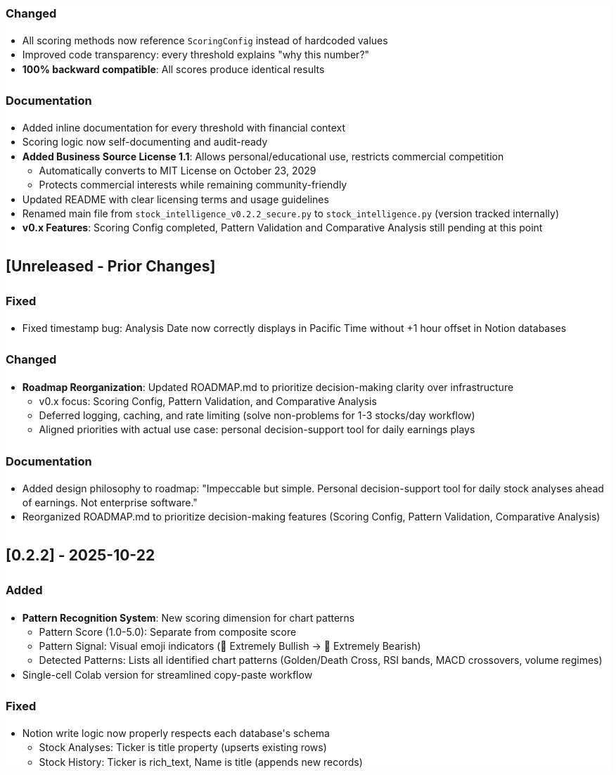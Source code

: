 ### Changed
- All scoring methods now reference `ScoringConfig` instead of hardcoded values
- Improved code transparency: every threshold explains "why this number?"
- **100% backward compatible**: All scores produce identical results

### Documentation
- Added inline documentation for every threshold with financial context
- Scoring logic now self-documenting and audit-ready
- **Added Business Source License 1.1**: Allows personal/educational use, restricts commercial competition
  - Automatically converts to MIT License on October 23, 2029
  - Protects commercial interests while remaining community-friendly
- Updated README with clear licensing terms and usage guidelines
- Renamed main file from `stock_intelligence_v0.2.2_secure.py` to `stock_intelligence.py` (version tracked internally)
- **v0.x Features**: Scoring Config completed, Pattern Validation and Comparative Analysis still pending at this point

## [Unreleased - Prior Changes]

### Fixed
- Fixed timestamp bug: Analysis Date now correctly displays in Pacific Time without +1 hour offset in Notion databases

### Changed
- **Roadmap Reorganization**: Updated ROADMAP.md to prioritize decision-making clarity over infrastructure
  - v0.x focus: Scoring Config, Pattern Validation, and Comparative Analysis
  - Deferred logging, caching, and rate limiting (solve non-problems for 1-3 stocks/day workflow)
  - Aligned priorities with actual use case: personal decision-support tool for daily earnings plays

### Documentation
- Added design philosophy to roadmap: "Impeccable but simple. Personal decision-support tool for daily stock analyses ahead of earnings. Not enterprise software."
- Reorganized ROADMAP.md to prioritize decision-making features (Scoring Config, Pattern Validation, Comparative Analysis)

## [0.2.2] - 2025-10-22

### Added
- **Pattern Recognition System**: New scoring dimension for chart patterns
  - Pattern Score (1.0-5.0): Separate from composite score
  - Pattern Signal: Visual emoji indicators (🚀 Extremely Bullish → 🚨 Extremely Bearish)
  - Detected Patterns: Lists all identified chart patterns (Golden/Death Cross, RSI bands, MACD crossovers, volume regimes)
- Single-cell Colab version for streamlined copy-paste workflow

### Fixed
- Notion write logic now properly respects each database's schema
  - Stock Analyses: Ticker is title property (upserts existing rows)
  - Stock History: Ticker is rich_text, Name is title (appends new records)
